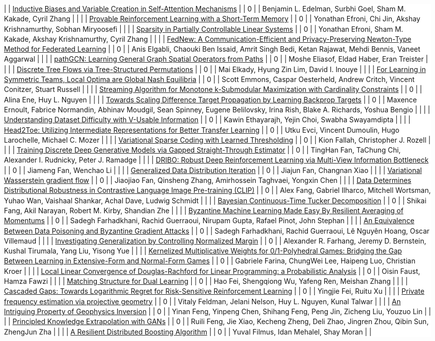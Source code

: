 |  |  [Inductive Biases and Variable Creation in Self-Attention Mechanisms](https://proceedings.mlr.press/v162/edelman22a.html) |  | 0 |  | Benjamin L. Edelman, Surbhi Goel, Sham M. Kakade, Cyril Zhang |  |
|  |  [Provable Reinforcement Learning with a Short-Term Memory](https://proceedings.mlr.press/v162/efroni22a.html) |  | 0 |  | Yonathan Efroni, Chi Jin, Akshay Krishnamurthy, Sobhan Miryoosefi |  |
|  |  [Sparsity in Partially Controllable Linear Systems](https://proceedings.mlr.press/v162/efroni22b.html) |  | 0 |  | Yonathan Efroni, Sham M. Kakade, Akshay Krishnamurthy, Cyril Zhang |  |
|  |  [FedNew: A Communication-Efficient and Privacy-Preserving Newton-Type Method for Federated Learning](https://proceedings.mlr.press/v162/elgabli22a.html) |  | 0 |  | Anis Elgabli, Chaouki Ben Issaid, Amrit Singh Bedi, Ketan Rajawat, Mehdi Bennis, Vaneet Aggarwal |  |
|  |  [pathGCN: Learning General Graph Spatial Operators from Paths](https://proceedings.mlr.press/v162/eliasof22a.html) |  | 0 |  | Moshe Eliasof, Eldad Haber, Eran Treister |  |
|  |  [Discrete Tree Flows via Tree-Structured Permutations](https://proceedings.mlr.press/v162/elkady22a.html) |  | 0 |  | Mai Elkady, Hyung Zin Lim, David I. Inouye |  |
|  |  [For Learning in Symmetric Teams, Local Optima are Global Nash Equilibria](https://proceedings.mlr.press/v162/emmons22a.html) |  | 0 |  | Scott Emmons, Caspar Oesterheld, Andrew Critch, Vincent Conitzer, Stuart Russell |  |
|  |  [Streaming Algorithm for Monotone k-Submodular Maximization with Cardinality Constraints](https://proceedings.mlr.press/v162/ene22a.html) |  | 0 |  | Alina Ene, Huy L. Nguyen |  |
|  |  [Towards Scaling Difference Target Propagation by Learning Backprop Targets](https://proceedings.mlr.press/v162/ernoult22a.html) |  | 0 |  | Maxence Ernoult, Fabrice Normandin, Abhinav Moudgil, Sean Spinney, Eugene Belilovsky, Irina Rish, Blake A. Richards, Yoshua Bengio |  |
|  |  [Understanding Dataset Difficulty with V-Usable Information](https://proceedings.mlr.press/v162/ethayarajh22a.html) |  | 0 |  | Kawin Ethayarajh, Yejin Choi, Swabha Swayamdipta |  |
|  |  [Head2Toe: Utilizing Intermediate Representations for Better Transfer Learning](https://proceedings.mlr.press/v162/evci22a.html) |  | 0 |  | Utku Evci, Vincent Dumoulin, Hugo Larochelle, Michael C. Mozer |  |
|  |  [Variational Sparse Coding with Learned Thresholding](https://proceedings.mlr.press/v162/fallah22a.html) |  | 0 |  | Kion Fallah, Christopher J. Rozell |  |
|  |  [Training Discrete Deep Generative Models via Gapped Straight-Through Estimator](https://proceedings.mlr.press/v162/fan22a.html) |  | 0 |  | TingHan Fan, TaChung Chi, Alexander I. Rudnicky, Peter J. Ramadge |  |
|  |  [DRIBO: Robust Deep Reinforcement Learning via Multi-View Information Bottleneck](https://proceedings.mlr.press/v162/fan22b.html) |  | 0 |  | Jiameng Fan, Wenchao Li |  |
|  |  [Generalized Data Distribution Iteration](https://proceedings.mlr.press/v162/fan22c.html) |  | 0 |  | Jiajun Fan, Changnan Xiao |  |
|  |  [Variational Wasserstein gradient flow](https://proceedings.mlr.press/v162/fan22d.html) |  | 0 |  | Jiaojiao Fan, Qinsheng Zhang, Amirhossein Taghvaei, Yongxin Chen |  |
|  |  [Data Determines Distributional Robustness in Contrastive Language Image Pre-training (CLIP)](https://proceedings.mlr.press/v162/fang22a.html) |  | 0 |  | Alex Fang, Gabriel Ilharco, Mitchell Wortsman, Yuhao Wan, Vaishaal Shankar, Achal Dave, Ludwig Schmidt |  |
|  |  [Bayesian Continuous-Time Tucker Decomposition](https://proceedings.mlr.press/v162/fang22b.html) |  | 0 |  | Shikai Fang, Akil Narayan, Robert M. Kirby, Shandian Zhe |  |
|  |  [Byzantine Machine Learning Made Easy By Resilient Averaging of Momentums](https://proceedings.mlr.press/v162/farhadkhani22a.html) |  | 0 |  | Sadegh Farhadkhani, Rachid Guerraoui, Nirupam Gupta, Rafael Pinot, John Stephan |  |
|  |  [An Equivalence Between Data Poisoning and Byzantine Gradient Attacks](https://proceedings.mlr.press/v162/farhadkhani22b.html) |  | 0 |  | Sadegh Farhadkhani, Rachid Guerraoui, Lê Nguyên Hoang, Oscar Villemaud |  |
|  |  [Investigating Generalization by Controlling Normalized Margin](https://proceedings.mlr.press/v162/farhang22a.html) |  | 0 |  | Alexander R. Farhang, Jeremy D. Bernstein, Kushal Tirumala, Yang Liu, Yisong Yue |  |
|  |  [Kernelized Multiplicative Weights for 0/1-Polyhedral Games: Bridging the Gap Between Learning in Extensive-Form and Normal-Form Games](https://proceedings.mlr.press/v162/farina22a.html) |  | 0 |  | Gabriele Farina, ChungWei Lee, Haipeng Luo, Christian Kroer |  |
|  |  [Local Linear Convergence of Douglas-Rachford for Linear Programming: a Probabilistic Analysis](https://proceedings.mlr.press/v162/faust22a.html) |  | 0 |  | Oisin Faust, Hamza Fawzi |  |
|  |  [Matching Structure for Dual Learning](https://proceedings.mlr.press/v162/fei22a.html) |  | 0 |  | Hao Fei, Shengqiong Wu, Yafeng Ren, Meishan Zhang |  |
|  |  [Cascaded Gaps: Towards Logarithmic Regret for Risk-Sensitive Reinforcement Learning](https://proceedings.mlr.press/v162/fei22b.html) |  | 0 |  | Yingjie Fei, Ruitu Xu |  |
|  |  [Private frequency estimation via projective geometry](https://proceedings.mlr.press/v162/feldman22a.html) |  | 0 |  | Vitaly Feldman, Jelani Nelson, Huy L. Nguyen, Kunal Talwar |  |
|  |  [An Intriguing Property of Geophysics Inversion](https://proceedings.mlr.press/v162/feng22a.html) |  | 0 |  | Yinan Feng, Yinpeng Chen, Shihang Feng, Peng Jin, Zicheng Liu, Youzuo Lin |  |
|  |  [Principled Knowledge Extrapolation with GANs](https://proceedings.mlr.press/v162/feng22b.html) |  | 0 |  | Ruili Feng, Jie Xiao, Kecheng Zheng, Deli Zhao, Jingren Zhou, Qibin Sun, ZhengJun Zha |  |
|  |  [A Resilient Distributed Boosting Algorithm](https://proceedings.mlr.press/v162/filmus22a.html) |  | 0 |  | Yuval Filmus, Idan Mehalel, Shay Moran |  |